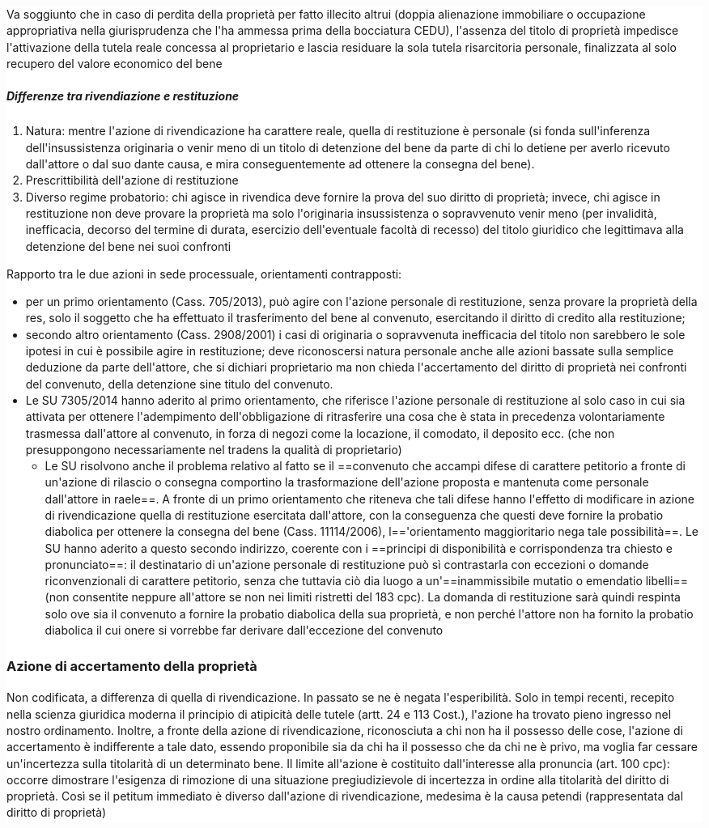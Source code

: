 Va soggiunto che in caso di perdita della proprietà per fatto illecito altrui (doppia alienazione immobiliare o occupazione appropriativa nella giurisprudenza che l'ha ammessa prima della bocciatura CEDU), l'assenza del titolo di proprietà impedisce l'attivazione della tutela reale concessa al proprietario e lascia residuare la sola tutela risarcitoria personale, finalizzata al solo recupero del valore economico del bene

##### Differenze tra rivendiazione e restituzione
1. Natura: mentre l'azione di rivendicazione ha carattere reale, quella di restituzione è personale (si fonda sull'inferenza dell'insussistenza originaria o venir meno di un titolo di detenzione del bene da parte di chi lo detiene per averlo ricevuto dall'attore o dal suo dante causa, e mira conseguentemente ad ottenere la consegna del bene).
2. Prescrittibilità dell'azione di restituzione
3. Diverso regime probatorio: chi agisce in rivendica deve fornire la prova del suo diritto di proprietà; invece, chi agisce in restituzione non deve provare la proprietà ma solo l'originaria insussistenza o sopravvenuto venir meno (per invalidità, inefficacia, decorso del termine di durata, esercizio dell'eventuale facoltà di recesso) del titolo giuridico che legittimava alla detenzione del bene nei suoi confronti

Rapporto tra le due azioni in sede processuale, orientamenti contrapposti:
- per un primo orientamento (Cass. 705/2013), può agire con l'azione personale di restituzione, senza provare la proprietà della res, solo il soggetto che ha effettuato il trasferimento del bene al convenuto, esercitando il diritto di credito alla restituzione;
- secondo altro orientamento (Cass. 2908/2001) i casi di originaria o sopravvenuta inefficacia del titolo non sarebbero le sole ipotesi in cui è possibile agire in restituzione; deve riconoscersi natura personale anche alle azioni bassate sulla semplice deduzione da parte dell'attore, che si dichiari proprietario ma non chieda l'accertamento del diritto di proprietà nei confronti del convenuto, della detenzione sine titulo del convenuto.
- Le SU 7305/2014 hanno aderito al primo orientamento, che riferisce l'azione personale di restituzione al solo caso in cui sia attivata per ottenere l'adempimento dell'obbligazione di ritrasferire una cosa che è stata in precedenza volontariamente trasmessa dall'attore al convenuto, in forza di negozi come la locazione, il comodato, il deposito ecc. (che non presuppongono necessariamente nel tradens la qualità di proprietario)
	- Le SU risolvono anche il problema relativo al fatto se il ==convenuto che accampi difese di carattere petitorio a fronte di un'azione di rilascio o consegna comportino la trasformazione dell'azione proposta e mantenuta come personale dall'attore in raele==. A fronte di un primo orientamento che riteneva che tali difese hanno l'effetto di modificare in azione di rivendicazione quella di restituzione esercitata dall'attore, con la conseguenza che questi deve fornire la probatio diabolica per ottenere la consegna del bene (Cass. 11114/2006), l=='orientamento maggioritario nega tale possibilità==. Le SU hanno aderito a questo secondo indirizzo, coerente con i ==principi di disponibilità e corrispondenza tra chiesto e pronunciato==: il destinatario di un'azione personale di restituzione può sì contrastarla con eccezioni o domande riconvenzionali di carattere petitorio, senza che tuttavia ciò dia luogo a un'==inammissibile mutatio o emendatio libelli== (non consentite neppure all'attore se non nei limiti ristretti del 183 cpc). La domanda di restituzione sarà quindi respinta solo ove sia il convenuto a fornire la probatio diabolica della sua proprietà, e non perché l'attore non ha fornito la probatio diabolica il cui onere si vorrebbe far derivare dall'eccezione del convenuto

### Azione di accertamento della proprietà
Non codificata, a differenza di quella di rivendicazione.
In passato se ne è negata l'esperibilità. Solo in tempi recenti, recepito nella scienza giuridica moderna il principio di atipicità delle tutele (artt. 24 e 113 Cost.), l'azione ha trovato pieno ingresso nel nostro ordinamento.
Inoltre, a fronte della azione di rivendicazione, riconosciuta a chi non ha il possesso delle cose, l'azione di accertamento è indifferente a tale dato, essendo proponibile sia da chi ha il possesso che da chi ne è privo, ma voglia far cessare un'incertezza sulla titolarità di un determinato bene.
Il limite all'azione è costituito dall'interesse alla pronuncia (art. 100 cpc): occorre dimostrare l'esigenza di rimozione di una situazione pregiudizievole di incertezza in ordine alla titolarità del diritto di proprietà. Così se il petitum immediato è diverso dall'azione di rivendicazione, medesima è la causa petendi (rappresentata dal diritto di proprietà)
